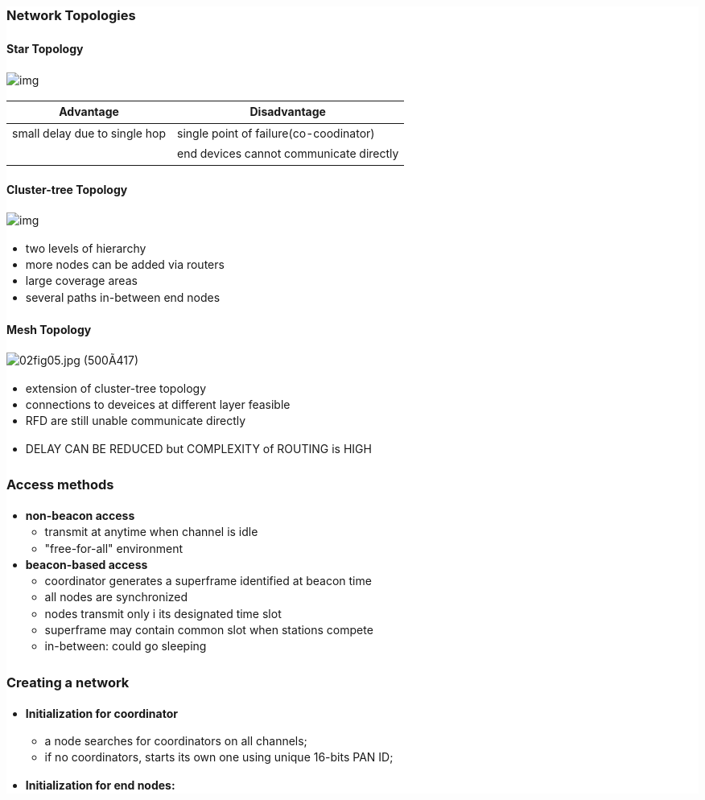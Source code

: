 ### Network Topologies 

#### Star Topology

![img](http://ptgmedia.pearsoncmg.com/images/chap2_9780137134854/elementLinks/02fig02.jpg)

| Advantage                     | Disadvantage                            |
| ----------------------------- | --------------------------------------- |
| small delay due to single hop | single point of failure(co-coodinator)  |
|                               | end devices cannot communicate directly |

#### Cluster-tree Topology

![img](http://ptgmedia.pearsoncmg.com/images/chap2_9780137134854/elementLinks/02fig04.jpg)

- two levels of hierarchy
- more nodes can be added via routers
- large coverage areas
- several paths in-between end nodes



#### Mesh Topology

![02fig05.jpg (500Ã417)](http://ptgmedia.pearsoncmg.com/images/chap2_9780137134854/elementLinks/02fig05.jpg)

-  extension of cluster-tree topology
-  connections to deveices at different layer feasible
-  RFD are still unable communicate directly

+  DELAY CAN BE REDUCED but COMPLEXITY of ROUTING is HIGH

### Access methods

-  **non-beacon access**
   -  transmit at anytime when channel is idle
   -  "free-for-all" environment
-  **beacon-based access**
   -  coordinator generates a superframe identified at beacon time
   -  all nodes are synchronized
   -  nodes transmit only i its designated time slot
   -  superframe may contain common slot when stations compete
   -  in-between: could go sleeping 



### Creating a network 

-  **Initialization for coordinator**

   -  a node searches for coordinators on all channels;
   -  if no coordinators, starts its own one using unique 16-bits PAN ID;

-  **Initialization for end nodes:**
